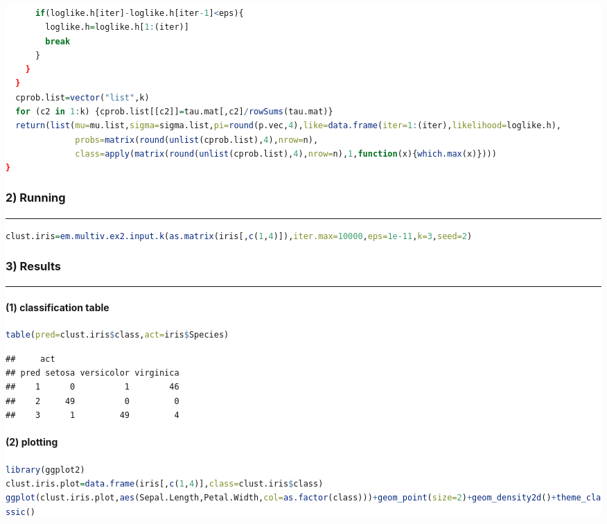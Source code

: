 ``` r
      if(loglike.h[iter]-loglike.h[iter-1]<eps){
        loglike.h=loglike.h[1:(iter)]
        break
      }
    }
  }
  cprob.list=vector("list",k)
  for (c2 in 1:k) {cprob.list[[c2]]=tau.mat[,c2]/rowSums(tau.mat)}
  return(list(mu=mu.list,sigma=sigma.list,pi=round(p.vec,4),like=data.frame(iter=1:(iter),likelihood=loglike.h),
              probs=matrix(round(unlist(cprob.list),4),nrow=n),
              class=apply(matrix(round(unlist(cprob.list),4),nrow=n),1,function(x){which.max(x)})))
}
```

### 2) Running
----------

``` r
clust.iris=em.multiv.ex2.input.k(as.matrix(iris[,c(1,4)]),iter.max=10000,eps=1e-11,k=3,seed=2)
```

### 3) Results
----------

#### (1) classification table

``` r
table(pred=clust.iris$class,act=iris$Species)
```

    ##     act
    ## pred setosa versicolor virginica
    ##    1      0          1        46
    ##    2     49          0         0
    ##    3      1         49         4

#### (2) plotting

``` r
library(ggplot2)
clust.iris.plot=data.frame(iris[,c(1,4)],class=clust.iris$class)
ggplot(clust.iris.plot,aes(Sepal.Length,Petal.Width,col=as.factor(class)))+geom_point(size=2)+geom_density2d()+theme_classic()
```
